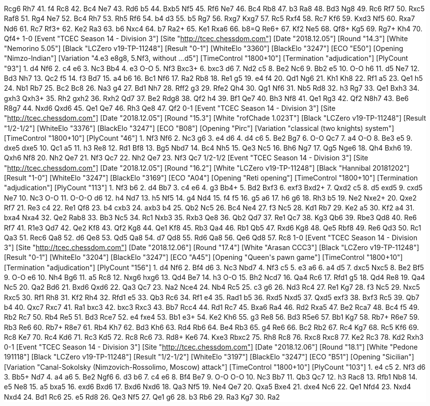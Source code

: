 Rcg6 Rh7 41. f4 Rc8 42. Bc4 Ne7 43. Rd6 b5 44. Bxb5 Nf5 45. Rf6 Ne7 46. Bc4
Rb8 47. b3 Ra8 48. Bd3 Ng8 49. Rc6 Rf7 50. Rxc5 Raf8 51. Rg4 Ne7 52. Bc4 Rh7
53. Rh5 Rf6 54. b4 d3 55. b5 Rg7 56. Rxg7 Kxg7 57. Rc5 Rxf4 58. Rc7 Kf6 59.
Kxd3 Nf5 60. Rxa7 Nd6 61. Rc7 Rf3+ 62. Ke2 Ra3 63. b6 Nxc4 64. b7 Ra2+ 65. Ke1
Rxa6 66. b8=Q Re6+ 67. Kf2 Ne5 68. Qf8+ Kg5 69. Rg7+ Kh4 70. Qf4+ 1-0 [Event
"TCEC Season 14 - Division 3"] [Site "http://tcec.chessdom.com"] [Date
"2018.12.05"] [Round "14.3"] [White "Nemorino 5.05"] [Black "LCZero
v19-TP-11248"] [Result "0-1"] [WhiteElo "3360"] [BlackElo "3247"] [ECO "E50"]
[Opening "Nimzo-Indian"] [Variation "4.e3 e8g8, 5.Nf3, without ...d5"]
[TimeControl "1800+10"] [Termination "adjudication"] [PlyCount "93"] 1. d4 Nf6
2. c4 e6 3. Nc3 Bb4 4. e3 O-O 5. Nf3 Bxc3+ 6. bxc3 d6 7. Nd2 c5 8. Be2 Nc6 9.
Bb2 e5 10. O-O h6 11. d5 Ne7 12. Bd3 Nh7 13. Qc2 f5 14. f3 Bd7 15. a4 b6 16.
Bc1 Nf6 17. Ra2 Rb8 18. Re1 g5 19. e4 f4 20. Qd1 Ng6 21. Kh1 Kh8 22. Rf1 a5
23. Qe1 h5 24. Nb1 Rb7 25. Bc2 Bc8 26. Na3 g4 27. Bd1 Nh7 28. Rff2 g3 29. Rfe2
Qh4 30. Qg1 Nf6 31. Nb5 Rd8 32. h3 Rg7 33. Qe1 Bxh3 34. gxh3 Qxh3+ 35. Rh2
gxh2 36. Rxh2 Qd7 37. Be2 Rdg8 38. Qf2 h4 39. Bf1 Qe7 40. Bh3 Nf8 41. Qe1 Rg3
42. Qf2 N8h7 43. Be6 R8g7 44. Nxd6 Qxd6 45. Qe1 Qe7 46. Rh3 Qe8 47. Qf2 0-1
[Event "TCEC Season 14 - Division 3"] [Site "http://tcec.chessdom.com"] [Date
"2018.12.05"] [Round "15.3"] [White "rofChade 1.023T"] [Black "LCZero
v19-TP-11248"] [Result "1/2-1/2"] [WhiteElo "3376"] [BlackElo "3247"] [ECO
"B08"] [Opening "Pirc"] [Variation "classical (two knights) system"]
[TimeControl "1800+10"] [PlyCount "46"] 1. Nf3 Nf6 2. Nc3 g6 3. e4 d6 4. d4 c6
5. Be2 Bg7 6. O-O Qc7 7. a4 O-O 8. Be3 e5 9. dxe5 dxe5 10. Qc1 a5 11. h3 Re8
12. Rd1 Bf8 13. Bg5 Nbd7 14. Bc4 Nh5 15. Qe3 Nc5 16. Bh6 Ng7 17. Qg5 Nge6 18.
Qh4 Bxh6 19. Qxh6 Nf8 20. Nh2 Qe7 21. Nf3 Qc7 22. Nh2 Qe7 23. Nf3 Qc7 1/2-1/2
[Event "TCEC Season 14 - Division 3"] [Site "http://tcec.chessdom.com"] [Date
"2018.12.05"] [Round "16.2"] [White "LCZero v19-TP-11248"] [Black "Hannibal
20181202"] [Result "1-0"] [WhiteElo "3247"] [BlackElo "3169"] [ECO "A04"]
[Opening "Reti opening"] [TimeControl "1800+10"] [Termination "adjudication"]
[PlyCount "113"] 1. Nf3 b6 2. d4 Bb7 3. c4 e6 4. g3 Bb4+ 5. Bd2 Bxf3 6. exf3
Bxd2+ 7. Qxd2 c5 8. d5 exd5 9. cxd5 Ne7 10. Nc3 O-O 11. O-O-O d6 12. h4 Nd7
13. h5 Nf5 14. g4 Nd4 15. f4 f5 16. g5 a6 17. h6 g6 18. Rh3 b5 19. Ne2 Nxe2+
20. Qxe2 Rf7 21. Re3 c4 22. Re1 Qf8 23. b4 cxb3 24. axb3 b4 25. Qb2 Nc5 26.
Bc4 Ne4 27. f3 Nc5 28. Kd1 Rb7 29. Ke2 a5 30. Kf2 a4 31. bxa4 Nxa4 32. Qe2
Rab8 33. Bb3 Nc5 34. Rc1 Nxb3 35. Rxb3 Qe8 36. Qb2 Qd7 37. Re1 Qc7 38. Kg3 Qb6
39. Rbe3 Qd8 40. Re6 Rf7 41. R1e3 Qd7 42. Qe2 Kf8 43. Qf2 Kg8 44. Qe1 Kf8 45.
Rb3 Qa4 46. Rb1 Qb5 47. Rxd6 Kg8 48. Qe5 Rbf8 49. Re6 Qd3 50. Rc1 Qa3 51. Rec6
Qa8 52. d6 Qe8 53. Qd5 Qa8 54. d7 Qd8 55. Rd6 Qa8 56. Qe6 Qd8 57. Rc8 1-0
[Event "TCEC Season 14 - Division 3"] [Site "http://tcec.chessdom.com"] [Date
"2018.12.06"] [Round "17.4"] [White "Arasan CCC3"] [Black "LCZero
v19-TP-11248"] [Result "0-1"] [WhiteElo "3204"] [BlackElo "3247"] [ECO "A45"]
[Opening "Queen's pawn game"] [TimeControl "1800+10"] [Termination
"adjudication"] [PlyCount "156"] 1. d4 Nf6 2. Bf4 d6 3. Nc3 Nbd7 4. Nf3 c5 5.
e3 a6 6. a4 d5 7. dxc5 Nxc5 8. Be2 Bf5 9. O-O e6 10. Nh4 Bg6 11. a5 Rc8 12.
Nxg6 hxg6 13. Qd4 Be7 14. h3 O-O 15. Bh2 Ncd7 16. Qa4 Rc6 17. Rfd1 g5 18. Qd4
Re8 19. Qa4 Nc5 20. Qa2 Bd6 21. Bxd6 Qxd6 22. Qa3 Qc7 23. Na2 Nce4 24. Nb4 Rc5
25. c3 g6 26. Nd3 Rc4 27. Re1 Kg7 28. f3 Nc5 29. Nxc5 Rxc5 30. Rf1 Rh8 31. Kf2
Rh4 32. Rfd1 e5 33. Qb3 Rc6 34. Rf1 e4 35. Rad1 b5 36. Rxd5 Nxd5 37. Qxd5 exf3
38. Bxf3 Rc5 39. Qb7 b4 40. Qxc7 Rxc7 41. Ra1 bxc3 42. bxc3 Rxc3 43. Bb7 Rcc4
44. Rd1 Rc7 45. Bxa6 Ra4 46. Rd2 Rxa5 47. Be2 Rca7 48. Bc4 f5 49. Rb2 Rc7 50.
Rb4 Re5 51. Bd3 Rce7 52. e4 fxe4 53. Bb1 e3+ 54. Ke2 Kh6 55. g3 Re8 56. Bd3
R5e6 57. Bb1 Kg7 58. Rb7+ R6e7 59. Rb3 Re6 60. Rb7+ R8e7 61. Rb4 Kh7 62. Bd3
Kh6 63. Rd4 Rb6 64. Be4 Rb3 65. g4 Re6 66. Bc2 Rb2 67. Rc4 Kg7 68. Rc5 Kf6 69.
Rc8 Ke7 70. Rc4 Kd6 71. Rc3 Kd5 72. Rc8 Rc6 73. Rd8+ Ke6 74. Kxe3 Rbxc2 75.
Rh8 Rc8 76. Rxc8 Rxc8 77. Ke2 Rc3 78. Kd2 Rxh3 0-1 [Event "TCEC Season 14 -
Division 3"] [Site "http://tcec.chessdom.com"] [Date "2018.12.06"] [Round
"18.1"] [White "Pedone 191118"] [Black "LCZero v19-TP-11248"] [Result
"1/2-1/2"] [WhiteElo "3197"] [BlackElo "3247"] [ECO "B51"] [Opening
"Sicilian"] [Variation "Canal-Sokolsky (Nimzovich-Rossolimo, Moscow) attack"]
[TimeControl "1800+10"] [PlyCount "103"] 1. e4 c5 2. Nf3 d6 3. Bb5+ Nd7 4. a4
a6 5. Be2 Ngf6 6. d3 b6 7. c4 e6 8. Bf4 Be7 9. O-O O-O 10. Nc3 Bb7 11. Qb3 Qc7
12. h3 Rac8 13. Rfb1 Nb8 14. e5 Ne8 15. a5 bxa5 16. exd6 Bxd6 17. Bxd6 Nxd6
18. Qa3 Nf5 19. Ne4 Qe7 20. Qxa5 Bxe4 21. dxe4 Nc6 22. Qe1 Nfd4 23. Nxd4 Nxd4
24. Bd1 Rc6 25. e5 Rd8 26. Qe3 Nf5 27. Qe1 g6 28. b3 Rb6 29. Ra3 Kg7 30. Ra2